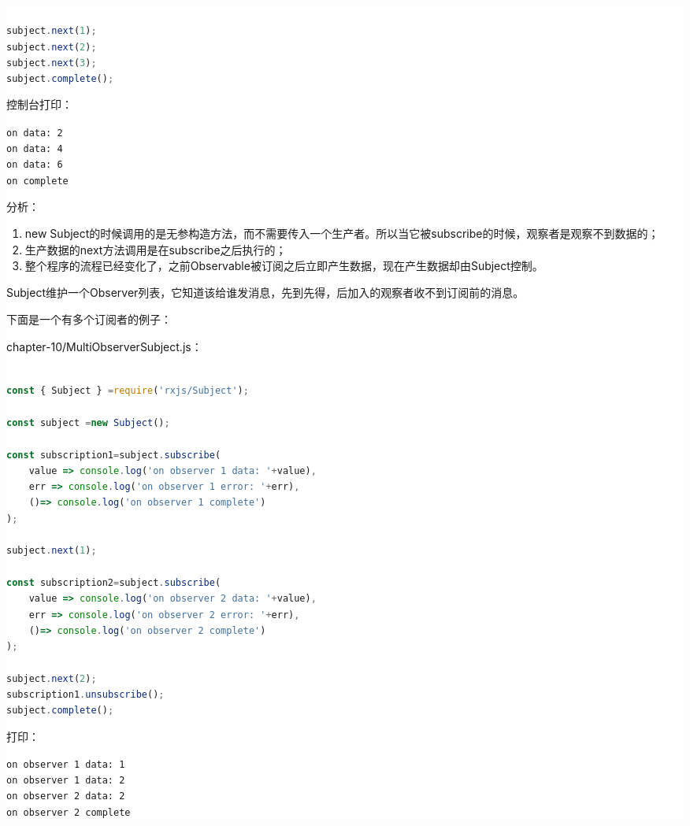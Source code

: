 ```javascript

subject.next(1);
subject.next(2);
subject.next(3);
subject.complete();
```

控制台打印：
```text
on data: 2
on data: 4
on data: 6
on complete
```
分析：
1. new Subject的时候调用的是无参构造方法，而不需要传入一个生产者。所以当它被subscribe的时候，观察者是观察不到数据的；
2. 生产数据的next方法调用是在subscribe之后执行的；
3. 整个程序的流程已经变化了，之前Observable被订阅之后立即产生数据，现在产生数据却由Subject控制。

Subject维护一个Observer列表，它知道该给谁发消息，先到先得，后加入的观察者收不到订阅前的消息。

下面是一个有多个订阅者的例子：

chapter-10/MultiObserverSubject.js：
```javascript

const { Subject } =require('rxjs/Subject');

const subject =new Subject();

const subscription1=subject.subscribe(
    value => console.log('on observer 1 data: '+value),
    err => console.log('on observer 1 error: '+err),
    ()=> console.log('on observer 1 complete')
);

subject.next(1);

const subscription2=subject.subscribe(
    value => console.log('on observer 2 data: '+value),
    err => console.log('on observer 2 error: '+err),
    ()=> console.log('on observer 2 complete')
);

subject.next(2);
subscription1.unsubscribe();
subject.complete();
``` 

打印：
```text
on observer 1 data: 1
on observer 1 data: 2
on observer 2 data: 2
on observer 2 complete
```
